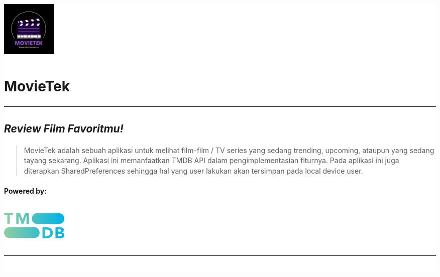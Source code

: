 
<img src="/assets/ic_launcher.png" width="100" height="100">


# MovieTek
<hr/>

## _Review Film Favoritmu!_

> MovieTek adalah sebuah aplikasi untuk melihat film-film / TV series yang sedang trending, upcoming, ataupun yang sedang tayang sekarang. Aplikasi ini memanfaatkan TMDB API dalam pengimplementasian fiturnya. Pada aplikasi ini juga diterapkan SharedPreferences sehingga hal yang user lakukan akan tersimpan pada local device user.


#### Powered by:
<img src="/assets/tmdb.png" width="120" height="80">


<hr/>

<br/>
